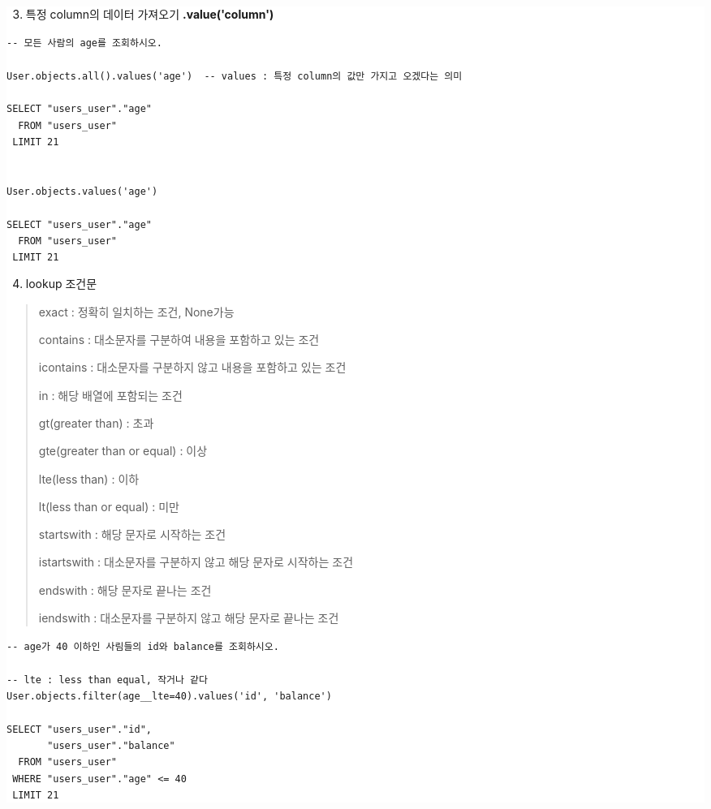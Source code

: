 

3. 특정 column의 데이터 가져오기 **.value('column')**

```sqlite
-- 모든 사람의 age를 조회하시오.

User.objects.all().values('age')  -- values : 특정 column의 값만 가지고 오겠다는 의미

SELECT "users_user"."age"
  FROM "users_user"
 LIMIT 21


User.objects.values('age')

SELECT "users_user"."age"
  FROM "users_user"
 LIMIT 21
```



4. lookup 조건문

> exact : 정확히 일치하는 조건, None가능
>
> contains : 대소문자를 구분하여 내용을 포함하고 있는 조건
>
> icontains : 대소문자를 구분하지 않고 내용을 포함하고 있는 조건
>
> in : 해당 배열에 포함되는 조건
>
> gt(greater than) : 초과
>
> gte(greater than or equal) : 이상
>
> lte(less than) : 이하
>
> lt(less than or equal) : 미만
>
> startswith : 해당 문자로 시작하는 조건
>
> istartswith : 대소문자를 구분하지 않고 해당 문자로 시작하는 조건
>
> endswith : 해당 문자로 끝나는 조건
>
> iendswith : 대소문자를 구분하지 않고 해당 문자로 끝나는 조건

```sqlite
-- age가 40 이하인 사림들의 id와 balance를 조회하시오.

-- lte : less than equal, 작거나 같다
User.objects.filter(age__lte=40).values('id', 'balance')  

SELECT "users_user"."id",
       "users_user"."balance"
  FROM "users_user"
 WHERE "users_user"."age" <= 40
 LIMIT 21
```
